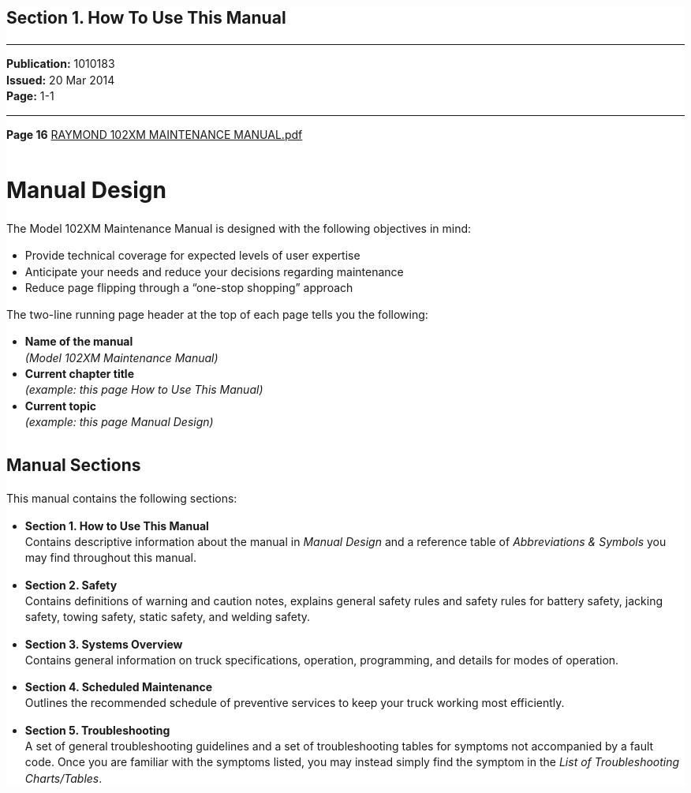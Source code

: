 ## Section 1. How To Use This Manual

---

**Publication:** 1010183  
**Issued:** 20 Mar 2014  
**Page:** 1-1

---
**Page 16**
[RAYMOND 102XM MAINTENANCE MANUAL.pdf](https://impaqxprocloudstorage.blob.core.windows.net/9df6bc18-672d-4fba-a58c-c442c9d468f4/a01487af-0d44-42de-af94-c1dfe0c345c0/pdf/RAYMOND%20102XM%20MAINTENANCE%20MANUAL.pdf#page=16)
# Manual Design

The Model 102XM Maintenance Manual is designed with the following objectives in mind:

- Provide technical coverage for expected levels of user expertise
- Anticipate your needs and reduce your decisions regarding maintenance
- Reduce page flipping through a “one-stop shopping” approach

The two-line running page header at the top of each page tells you the following:

- **Name of the manual**  
  *(Model 102XM Maintenance Manual)*
- **Current chapter title**  
  *(example: this page How to Use This Manual)*
- **Current topic**  
  *(example: this page Manual Design)*

## Manual Sections

This manual contains the following sections:

- **Section 1. How to Use This Manual**  
  Contains descriptive information about the manual in *Manual Design* and a reference table of *Abbreviations & Symbols* you may find throughout this manual.

- **Section 2. Safety**  
  Contains definitions of warning and caution notes, explains general safety rules and safety rules for battery safety, jacking safety, towing safety, static safety, and welding safety.

- **Section 3. Systems Overview**  
  Contains general information on truck specifications, operation, programming, and details for modes of operation.

- **Section 4. Scheduled Maintenance**  
  Outlines the recommended schedule of preventive services to keep your truck working most efficiently.

- **Section 5. Troubleshooting**  
  A set of general troubleshooting guidelines and a set of troubleshooting tables for symptoms not accompanied by a fault code. Once you are familiar with the symptoms listed, you may instead simply find the symptom in the *List of Troubleshooting Charts/Tables*.
